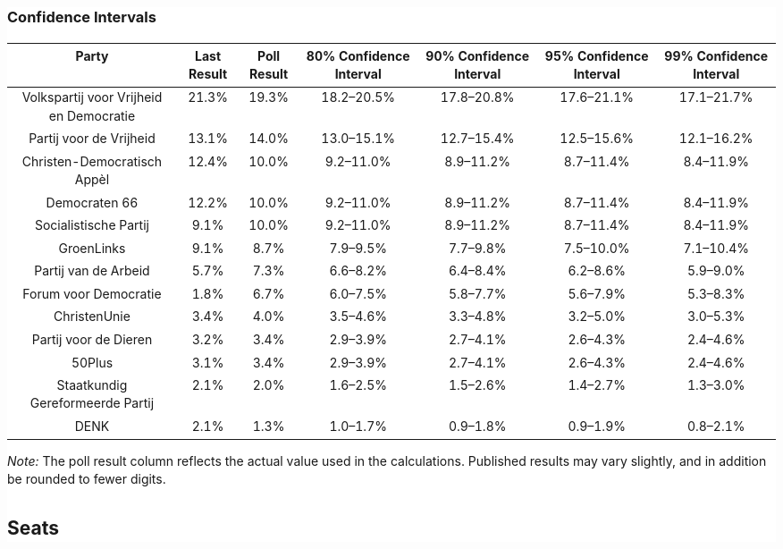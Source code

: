 ### Confidence Intervals

| Party | Last Result | Poll Result | 80% Confidence Interval | 90% Confidence Interval | 95% Confidence Interval | 99% Confidence Interval |
|:-----:|:-----------:|:-----------:|:-----------------------:|:-----------------------:|:-----------------------:|:-----------------------:|
| Volkspartij voor Vrijheid en Democratie | 21.3% | 19.3% | 18.2–20.5% |17.8–20.8% |17.6–21.1% |17.1–21.7% |
| Partij voor de Vrijheid | 13.1% | 14.0% | 13.0–15.1% |12.7–15.4% |12.5–15.6% |12.1–16.2% |
| Christen-Democratisch Appèl | 12.4% | 10.0% | 9.2–11.0% |8.9–11.2% |8.7–11.4% |8.4–11.9% |
| Democraten 66 | 12.2% | 10.0% | 9.2–11.0% |8.9–11.2% |8.7–11.4% |8.4–11.9% |
| Socialistische Partij | 9.1% | 10.0% | 9.2–11.0% |8.9–11.2% |8.7–11.4% |8.4–11.9% |
| GroenLinks | 9.1% | 8.7% | 7.9–9.5% |7.7–9.8% |7.5–10.0% |7.1–10.4% |
| Partij van de Arbeid | 5.7% | 7.3% | 6.6–8.2% |6.4–8.4% |6.2–8.6% |5.9–9.0% |
| Forum voor Democratie | 1.8% | 6.7% | 6.0–7.5% |5.8–7.7% |5.6–7.9% |5.3–8.3% |
| ChristenUnie | 3.4% | 4.0% | 3.5–4.6% |3.3–4.8% |3.2–5.0% |3.0–5.3% |
| Partij voor de Dieren | 3.2% | 3.4% | 2.9–3.9% |2.7–4.1% |2.6–4.3% |2.4–4.6% |
| 50Plus | 3.1% | 3.4% | 2.9–3.9% |2.7–4.1% |2.6–4.3% |2.4–4.6% |
| Staatkundig Gereformeerde Partij | 2.1% | 2.0% | 1.6–2.5% |1.5–2.6% |1.4–2.7% |1.3–3.0% |
| DENK | 2.1% | 1.3% | 1.0–1.7% |0.9–1.8% |0.9–1.9% |0.8–2.1% |

*Note:* The poll result column reflects the actual value used in the calculations. Published results may vary slightly, and in addition be rounded to fewer digits.

## Seats
